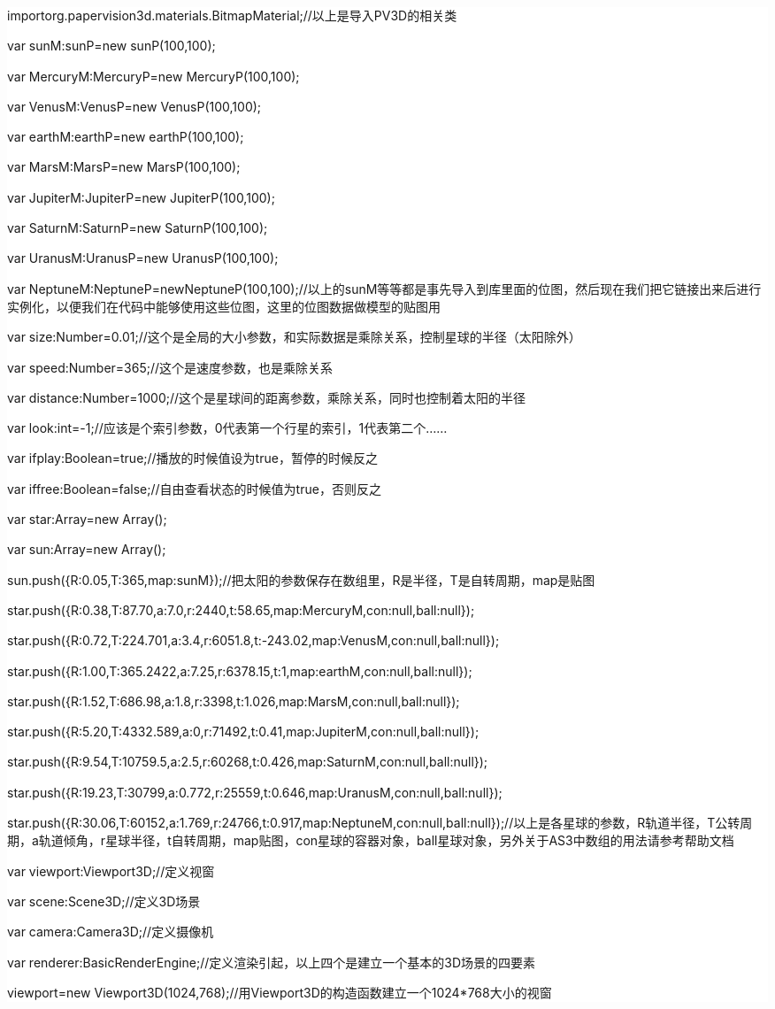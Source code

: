 importorg.papervision3d.materials.BitmapMaterial;//以上是导入PV3D的相关类

var sunM:sunP=new sunP(100,100);  

var MercuryM:MercuryP=new MercuryP(100,100);  

var VenusM:VenusP=new VenusP(100,100);  

var earthM:earthP=new earthP(100,100);  

var MarsM:MarsP=new MarsP(100,100);  

var JupiterM:JupiterP=new JupiterP(100,100);  

var SaturnM:SaturnP=new SaturnP(100,100);  

var UranusM:UranusP=new UranusP(100,100);  

var NeptuneM:NeptuneP=newNeptuneP(100,100);//以上的sunM等等都是事先导入到库里面的位图，然后现在我们把它链接出来后进行实例化，以便我们在代码中能够使用这些位图，这里的位图数据做模型的贴图用

var size:Number=0.01;//这个是全局的大小参数，和实际数据是乘除关系，控制星球的半径（太阳除外）  

var speed:Number=365;//这个是速度参数，也是乘除关系  

var distance:Number=1000;//这个是星球间的距离参数，乘除关系，同时也控制着太阳的半径  

var look:int=-1;//应该是个索引参数，0代表第一个行星的索引，1代表第二个……  

var ifplay:Boolean=true;//播放的时候值设为true，暂停的时候反之  

var iffree:Boolean=false;//自由查看状态的时候值为true，否则反之

var star:Array=new Array();  

var sun:Array=new Array();  

sun.push({R:0.05,T:365,map:sunM});//把太阳的参数保存在数组里，R是半径，T是自转周期，map是贴图  

star.push({R:0.38,T:87.70,a:7.0,r:2440,t:58.65,map:MercuryM,con:null,ball:null});  

star.push({R:0.72,T:224.701,a:3.4,r:6051.8,t:-243.02,map:VenusM,con:null,ball:null});  

star.push({R:1.00,T:365.2422,a:7.25,r:6378.15,t:1,map:earthM,con:null,ball:null});  

star.push({R:1.52,T:686.98,a:1.8,r:3398,t:1.026,map:MarsM,con:null,ball:null});  

star.push({R:5.20,T:4332.589,a:0,r:71492,t:0.41,map:JupiterM,con:null,ball:null});  

star.push({R:9.54,T:10759.5,a:2.5,r:60268,t:0.426,map:SaturnM,con:null,ball:null});  

star.push({R:19.23,T:30799,a:0.772,r:25559,t:0.646,map:UranusM,con:null,ball:null});  

star.push({R:30.06,T:60152,a:1.769,r:24766,t:0.917,map:NeptuneM,con:null,ball:null});//以上是各星球的参数，R轨道半径，T公转周期，a轨道倾角，r星球半径，t自转周期，map贴图，con星球的容器对象，ball星球对象，另外关于AS3中数组的用法请参考帮助文档

var viewport:Viewport3D;//定义视窗  

var scene:Scene3D;//定义3D场景  

var camera:Camera3D;//定义摄像机  

var renderer:BasicRenderEngine;//定义渲染引起，以上四个是建立一个基本的3D场景的四要素  

viewport=new Viewport3D(1024,768);//用Viewport3D的构造函数建立一个1024*768大小的视窗  
